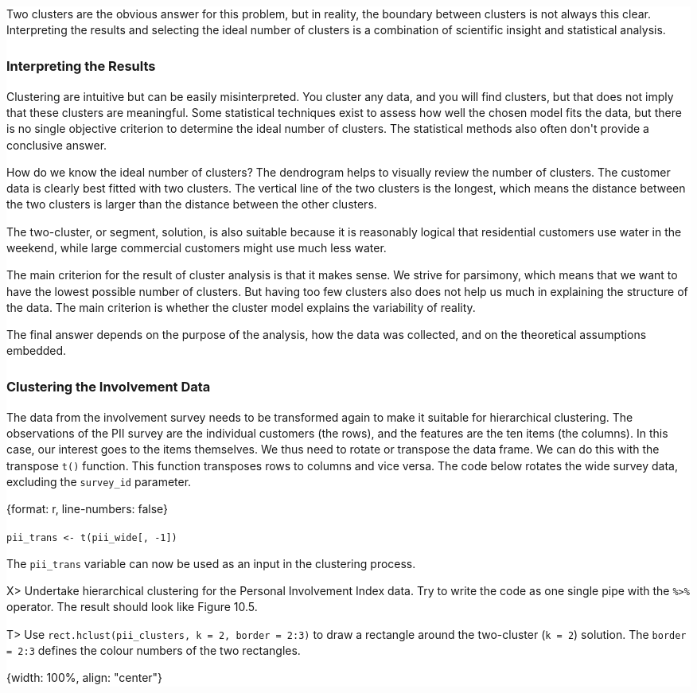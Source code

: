 Two clusters are the obvious answer for this problem, but in reality, the boundary between clusters is not always this clear. Interpreting the results and selecting the ideal number of clusters is a combination of scientific insight and statistical analysis.

### Interpreting the Results
Clustering are intuitive but can be easily misinterpreted. You cluster any data, and you will find clusters, but that does not imply that these clusters are meaningful. Some statistical techniques exist to assess how well the chosen model fits the data, but there is no single objective criterion to determine the ideal number of clusters. The statistical methods also often don't provide a conclusive answer.

How do we know the ideal number of clusters? The dendrogram helps to visually review the number of clusters. The customer data is clearly best fitted with two clusters. The vertical line of the two clusters is the longest, which means the distance between the two clusters is larger than the distance between the other clusters. 

The two-cluster, or segment, solution, is also suitable because it is reasonably logical that residential customers use water in the weekend, while large commercial customers might use much less water.

The main criterion for the result of cluster analysis is that it makes sense. We strive for parsimony, which means that we want to have the lowest possible number of clusters. But having too few clusters also does not help us much in explaining the structure of the data. The main criterion is whether the cluster model explains the variability of reality.

The final answer depends on the purpose of the analysis, how the data was collected, and on the theoretical assumptions embedded.

### Clustering the Involvement Data
The data from the involvement survey needs to be transformed again to make it suitable for hierarchical clustering. The observations of the PII survey are the individual customers (the rows), and the features are the ten items (the columns). In this case, our interest goes to the items themselves. We thus need to rotate or transpose the data frame. We can do this with the transpose `t()` function. This function transposes rows to columns and vice versa. The code below rotates the wide survey data, excluding the `survey_id` parameter.

{format: r, line-numbers: false}
```
pii_trans <- t(pii_wide[, -1])
```

The `pii_trans` variable can now be used as an input in the clustering process.

X> Undertake hierarchical clustering for the Personal Involvement Index data. Try to write the code as one single pipe with the `%>%` operator. The result should look like Figure 10.5.

T> Use `rect.hclust(pii_clusters, k = 2, border = 2:3)` to draw a rectangle around the two-cluster (`k = 2`) solution. The `border = 2:3` defines the colour numbers of the two rectangles.

{width: 100%, align: "center"}